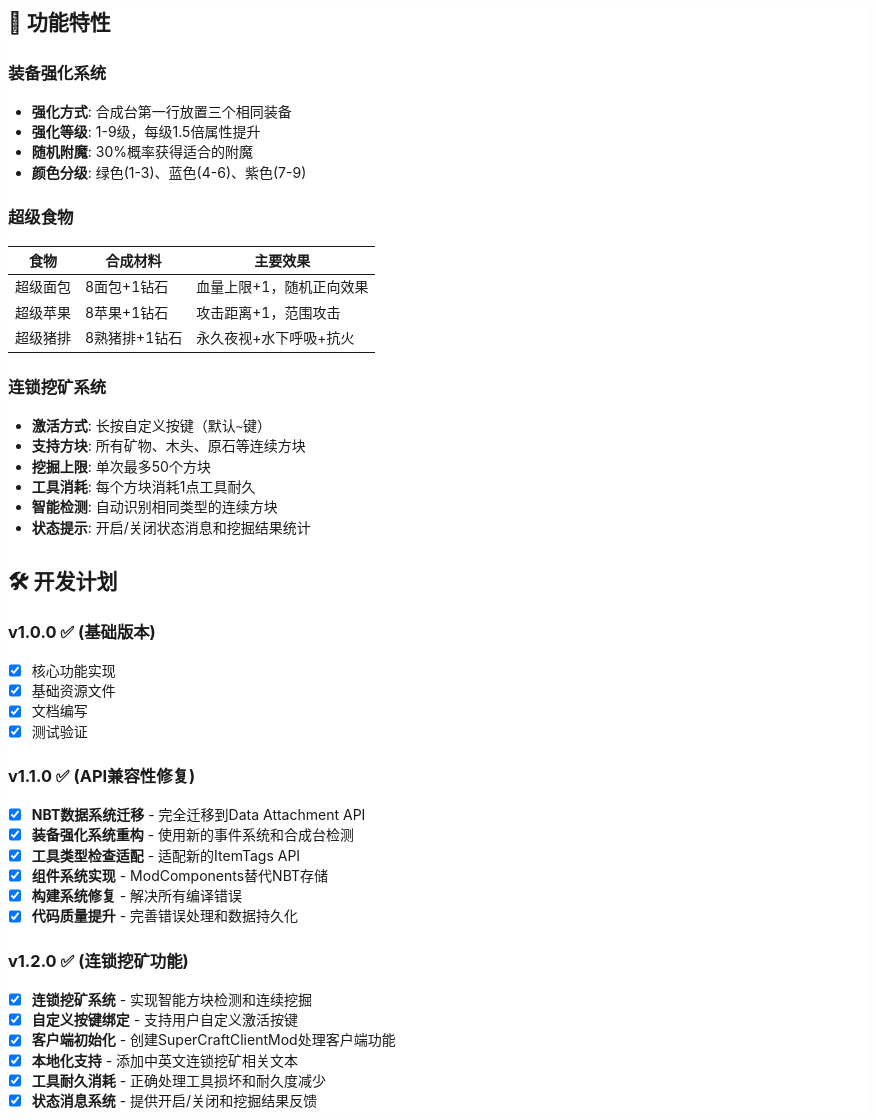 ## 🚀 功能特性

### 装备强化系统
- **强化方式**: 合成台第一行放置三个相同装备
- **强化等级**: 1-9级，每级1.5倍属性提升
- **随机附魔**: 30%概率获得适合的附魔
- **颜色分级**: 绿色(1-3)、蓝色(4-6)、紫色(7-9)

### 超级食物
| 食物 | 合成材料 | 主要效果 |
|------|----------|----------|
| 超级面包 | 8面包+1钻石 | 血量上限+1，随机正向效果 |
| 超级苹果 | 8苹果+1钻石 | 攻击距离+1，范围攻击 |
| 超级猪排 | 8熟猪排+1钻石 | 永久夜视+水下呼吸+抗火 |

### 连锁挖矿系统
- **激活方式**: 长按自定义按键（默认`~`键）
- **支持方块**: 所有矿物、木头、原石等连续方块
- **挖掘上限**: 单次最多50个方块
- **工具消耗**: 每个方块消耗1点工具耐久
- **智能检测**: 自动识别相同类型的连续方块
- **状态提示**: 开启/关闭状态消息和挖掘结果统计

## 🛠️ 开发计划

### v1.0.0 ✅ (基础版本)
- [x] 核心功能实现
- [x] 基础资源文件
- [x] 文档编写
- [x] 测试验证

### v1.1.0 ✅ (API兼容性修复)
- [x] **NBT数据系统迁移** - 完全迁移到Data Attachment API
- [x] **装备强化系统重构** - 使用新的事件系统和合成台检测
- [x] **工具类型检查适配** - 适配新的ItemTags API
- [x] **组件系统实现** - ModComponents替代NBT存储
- [x] **构建系统修复** - 解决所有编译错误
- [x] **代码质量提升** - 完善错误处理和数据持久化

### v1.2.0 ✅ (连锁挖矿功能)
- [x] **连锁挖矿系统** - 实现智能方块检测和连续挖掘
- [x] **自定义按键绑定** - 支持用户自定义激活按键
- [x] **客户端初始化** - 创建SuperCraftClientMod处理客户端功能
- [x] **本地化支持** - 添加中英文连锁挖矿相关文本
- [x] **工具耐久消耗** - 正确处理工具损坏和耐久度减少
- [x] **状态消息系统** - 提供开启/关闭和挖掘结果反馈
